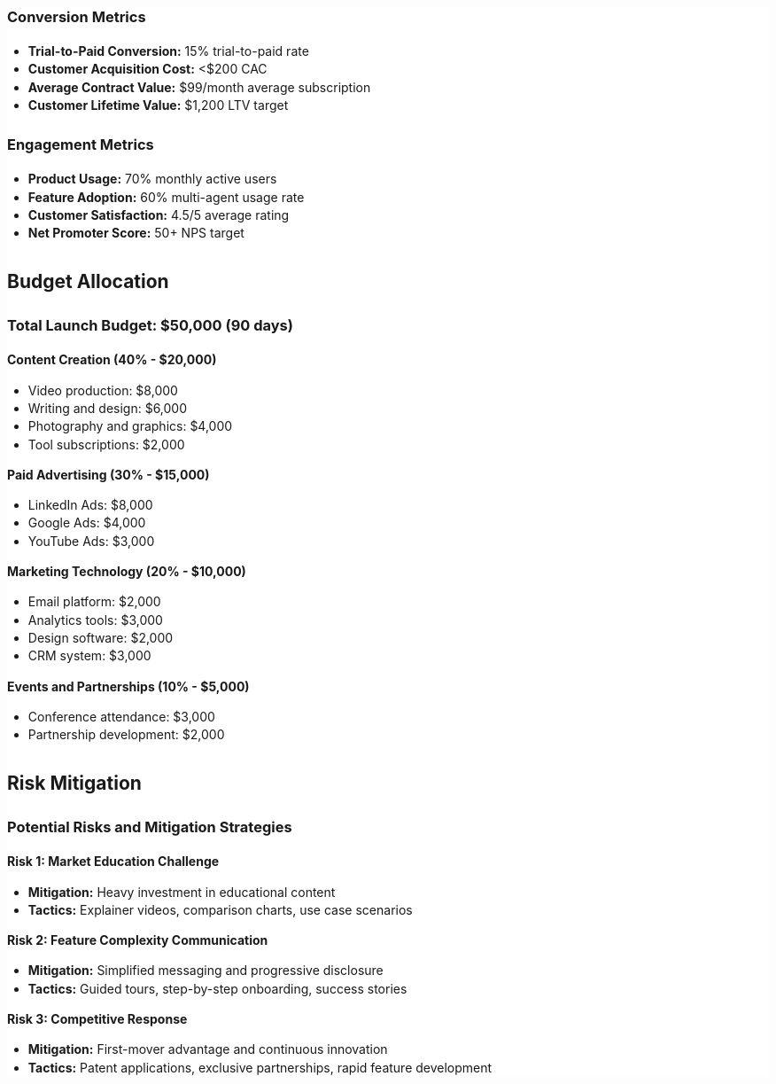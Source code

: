### Conversion Metrics
- **Trial-to-Paid Conversion:** 15% trial-to-paid rate
- **Customer Acquisition Cost:** <$200 CAC
- **Average Contract Value:** $99/month average subscription
- **Customer Lifetime Value:** $1,200 LTV target

### Engagement Metrics
- **Product Usage:** 70% monthly active users
- **Feature Adoption:** 60% multi-agent usage rate
- **Customer Satisfaction:** 4.5/5 average rating
- **Net Promoter Score:** 50+ NPS target

## Budget Allocation

### Total Launch Budget: $50,000 (90 days)

**Content Creation (40% - $20,000)**
- Video production: $8,000
- Writing and design: $6,000
- Photography and graphics: $4,000
- Tool subscriptions: $2,000

**Paid Advertising (30% - $15,000)**
- LinkedIn Ads: $8,000
- Google Ads: $4,000
- YouTube Ads: $3,000

**Marketing Technology (20% - $10,000)**
- Email platform: $2,000
- Analytics tools: $3,000
- Design software: $2,000
- CRM system: $3,000

**Events and Partnerships (10% - $5,000)**
- Conference attendance: $3,000
- Partnership development: $2,000

## Risk Mitigation

### Potential Risks and Mitigation Strategies

**Risk 1: Market Education Challenge**
- **Mitigation:** Heavy investment in educational content
- **Tactics:** Explainer videos, comparison charts, use case scenarios

**Risk 2: Feature Complexity Communication**
- **Mitigation:** Simplified messaging and progressive disclosure
- **Tactics:** Guided tours, step-by-step onboarding, success stories

**Risk 3: Competitive Response**
- **Mitigation:** First-mover advantage and continuous innovation
- **Tactics:** Patent applications, exclusive partnerships, rapid feature development
